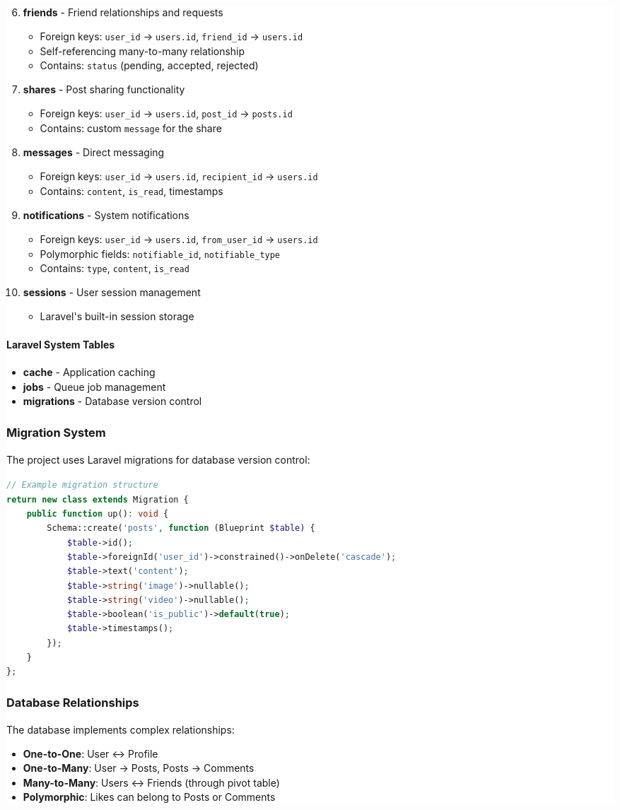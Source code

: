 6. **friends** - Friend relationships and requests
   - Foreign keys: `user_id` → `users.id`, `friend_id` → `users.id`
   - Self-referencing many-to-many relationship
   - Contains: `status` (pending, accepted, rejected)

7. **shares** - Post sharing functionality
   - Foreign keys: `user_id` → `users.id`, `post_id` → `posts.id`
   - Contains: custom `message` for the share

8. **messages** - Direct messaging
   - Foreign keys: `user_id` → `users.id`, `recipient_id` → `users.id`
   - Contains: `content`, `is_read`, timestamps

9. **notifications** - System notifications
   - Foreign keys: `user_id` → `users.id`, `from_user_id` → `users.id`
   - Polymorphic fields: `notifiable_id`, `notifiable_type`
   - Contains: `type`, `content`, `is_read`

10. **sessions** - User session management
    - Laravel's built-in session storage

#### Laravel System Tables
- **cache** - Application caching
- **jobs** - Queue job management
- **migrations** - Database version control

### Migration System

The project uses Laravel migrations for database version control:

```php
// Example migration structure
return new class extends Migration {
    public function up(): void {
        Schema::create('posts', function (Blueprint $table) {
            $table->id();
            $table->foreignId('user_id')->constrained()->onDelete('cascade');
            $table->text('content');
            $table->string('image')->nullable();
            $table->string('video')->nullable();
            $table->boolean('is_public')->default(true);
            $table->timestamps();
        });
    }
};
```

### Database Relationships

The database implements complex relationships:

- **One-to-One**: User ↔ Profile
- **One-to-Many**: User → Posts, Posts → Comments
- **Many-to-Many**: Users ↔ Friends (through pivot table)
- **Polymorphic**: Likes can belong to Posts or Comments
